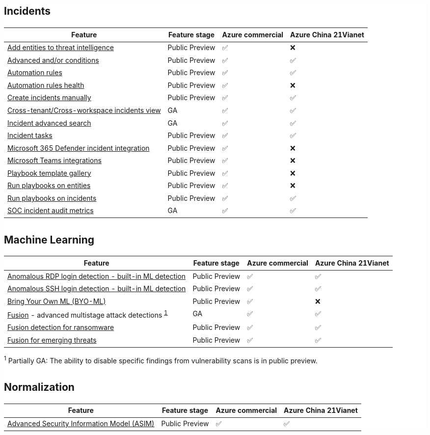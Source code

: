 ## Incidents

|Feature  |Feature stage |Azure commercial  |Azure China 21Vianet  |
|---------|---------|---------|---------|
|[Add entities to threat intelligence](add-entity-to-threat-intelligence.md?tabs=incidents) |Public Preview |&#x2705; |&#10060; |
|[Advanced and/or conditions](add-advanced-conditions-to-automation-rules.md) |Public Preview |&#x2705; |&#x2705; |
|[Automation rules](automate-incident-handling-with-automation-rules.md)     |Public Preview         |&#x2705; |&#x2705;         |
|[Automation rules health](monitor-automation-health.md) |Public Preview |&#x2705; |&#10060; |
|[Create incidents manually](create-incident-manually.md) |Public Preview |&#x2705; |&#x2705; |
|[Cross-tenant/Cross-workspace incidents view](multiple-workspace-view.md)     |GA         |&#x2705; |&#x2705;         |
|[Incident advanced search](investigate-cases.md#search-for-incidents) |GA |&#x2705; |&#x2705; |
|[Incident tasks](incident-tasks.md) |Public Preview |&#x2705; |&#x2705; |
|[Microsoft 365 Defender incident integration](microsoft-365-defender-sentinel-integration.md#working-with-microsoft-365-defender-incidents-in-microsoft-sentinel-and-bi-directional-sync) |Public Preview |&#x2705; |&#10060; |
|[Microsoft Teams integrations](collaborate-in-microsoft-teams.md) |Public Preview |&#x2705; |&#10060; |
|[Playbook template gallery](use-playbook-templates.md) |Public Preview |&#x2705; |&#10060; |
|[Run playbooks on entities](respond-threats-during-investigation.md) |Public Preview |&#x2705; |&#10060; |
|[Run playbooks on incidents](automate-responses-with-playbooks.md) |Public Preview |&#x2705; |&#x2705; |
|[SOC incident audit metrics](manage-soc-with-incident-metrics.md)     |GA         |&#x2705; |&#x2705;         |

## Machine Learning

|Feature  |Feature stage |Azure commercial  |Azure China 21Vianet  |
|---------|---------|---------|---------|
|[Anomalous RDP login detection - built-in ML detection](configure-connector-login-detection.md) |Public Preview |&#x2705; |&#x2705; |
|[Anomalous SSH login detection - built-in ML detection](connect-syslog.md#configure-the-syslog-connector-for-anomalous-ssh-login-detection) |Public Preview |&#x2705; |&#x2705; |
|[Bring Your Own ML (BYO-ML)](bring-your-own-ml.md) |Public Preview |&#x2705; |&#10060; |
|[Fusion](fusion.md) - advanced multistage attack detections <sup>[1](#partialga)</sup> |GA |&#x2705; |&#x2705; |
|[Fusion detection for ransomware](fusion.md#fusion-for-ransomware) |Public Preview |&#x2705; |&#x2705; |
|[Fusion for emerging threats](fusion.md#fusion-for-emerging-threats) |Public Preview |&#x2705; |&#x2705; |

<sup><a name="partialga"></a>1</sup> Partially GA: The ability to disable specific findings from vulnerability scans is in public preview.

## Normalization		

|Feature  |Feature stage |Azure commercial  |Azure China 21Vianet  |
|---------|---------|---------|---------|
|[Advanced Security Information Model (ASIM)](normalization.md) |Public Preview |&#x2705; |&#x2705; |
